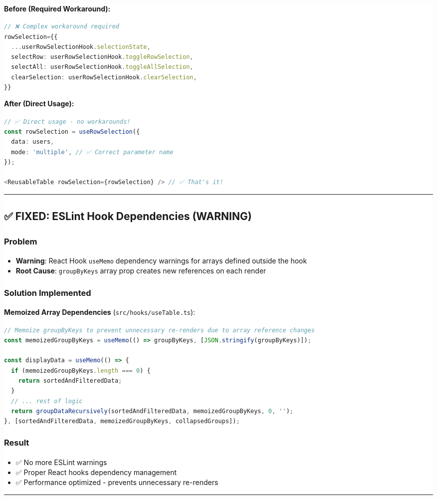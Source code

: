 **Before (Required Workaround):**
```typescript
// ❌ Complex workaround required
rowSelection={{
  ...userRowSelectionHook.selectionState,
  selectRow: userRowSelectionHook.toggleRowSelection,
  selectAll: userRowSelectionHook.toggleAllSelection,
  clearSelection: userRowSelectionHook.clearSelection,
}}
```

**After (Direct Usage):**
```typescript
// ✅ Direct usage - no workarounds!
const rowSelection = useRowSelection({
  data: users,
  mode: 'multiple', // ✅ Correct parameter name
});

<ReusableTable rowSelection={rowSelection} /> // ✅ That's it!
```

---

## ✅ FIXED: ESLint Hook Dependencies (WARNING)

### Problem
- **Warning**: React Hook `useMemo` dependency warnings for arrays defined outside the hook
- **Root Cause**: `groupByKeys` array prop creates new references on each render

### Solution Implemented
**Memoized Array Dependencies** (`src/hooks/useTable.ts`):
```typescript
// Memoize groupByKeys to prevent unnecessary re-renders due to array reference changes
const memoizedGroupByKeys = useMemo(() => groupByKeys, [JSON.stringify(groupByKeys)]);

const displayData = useMemo(() => {
  if (memoizedGroupByKeys.length === 0) {
    return sortedAndFilteredData;
  }
  // ... rest of logic
  return groupDataRecursively(sortedAndFilteredData, memoizedGroupByKeys, 0, '');
}, [sortedAndFilteredData, memoizedGroupByKeys, collapsedGroups]);
```

### Result
- ✅ No more ESLint warnings
- ✅ Proper React hooks dependency management
- ✅ Performance optimized - prevents unnecessary re-renders

---
